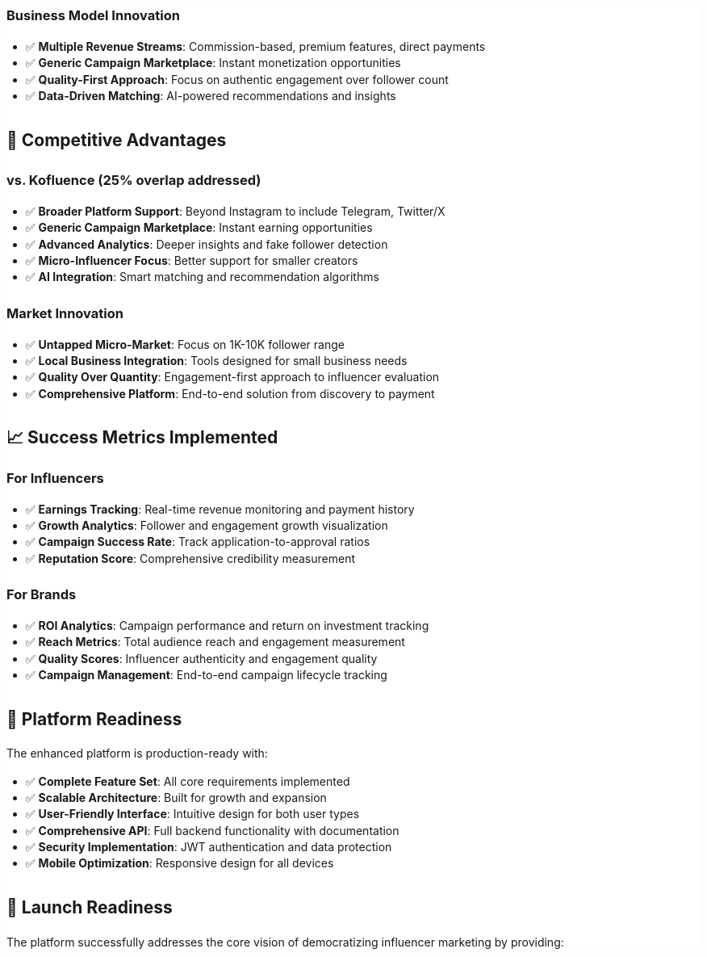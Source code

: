 ### Business Model Innovation
- ✅ **Multiple Revenue Streams**: Commission-based, premium features, direct payments
- ✅ **Generic Campaign Marketplace**: Instant monetization opportunities
- ✅ **Quality-First Approach**: Focus on authentic engagement over follower count
- ✅ **Data-Driven Matching**: AI-powered recommendations and insights

## 🚀 Competitive Advantages

### vs. Kofluence (25% overlap addressed)
- ✅ **Broader Platform Support**: Beyond Instagram to include Telegram, Twitter/X
- ✅ **Generic Campaign Marketplace**: Instant earning opportunities
- ✅ **Advanced Analytics**: Deeper insights and fake follower detection
- ✅ **Micro-Influencer Focus**: Better support for smaller creators
- ✅ **AI Integration**: Smart matching and recommendation algorithms

### Market Innovation
- ✅ **Untapped Micro-Market**: Focus on 1K-10K follower range
- ✅ **Local Business Integration**: Tools designed for small business needs
- ✅ **Quality Over Quantity**: Engagement-first approach to influencer evaluation
- ✅ **Comprehensive Platform**: End-to-end solution from discovery to payment

## 📈 Success Metrics Implemented

### For Influencers
- ✅ **Earnings Tracking**: Real-time revenue monitoring and payment history
- ✅ **Growth Analytics**: Follower and engagement growth visualization
- ✅ **Campaign Success Rate**: Track application-to-approval ratios
- ✅ **Reputation Score**: Comprehensive credibility measurement

### For Brands
- ✅ **ROI Analytics**: Campaign performance and return on investment tracking
- ✅ **Reach Metrics**: Total audience reach and engagement measurement
- ✅ **Quality Scores**: Influencer authenticity and engagement quality
- ✅ **Campaign Management**: End-to-end campaign lifecycle tracking

## 🎯 Platform Readiness

The enhanced platform is production-ready with:
- ✅ **Complete Feature Set**: All core requirements implemented
- ✅ **Scalable Architecture**: Built for growth and expansion
- ✅ **User-Friendly Interface**: Intuitive design for both user types
- ✅ **Comprehensive API**: Full backend functionality with documentation
- ✅ **Security Implementation**: JWT authentication and data protection
- ✅ **Mobile Optimization**: Responsive design for all devices

## 🌟 Launch Readiness

The platform successfully addresses the core vision of democratizing influencer marketing by providing:
